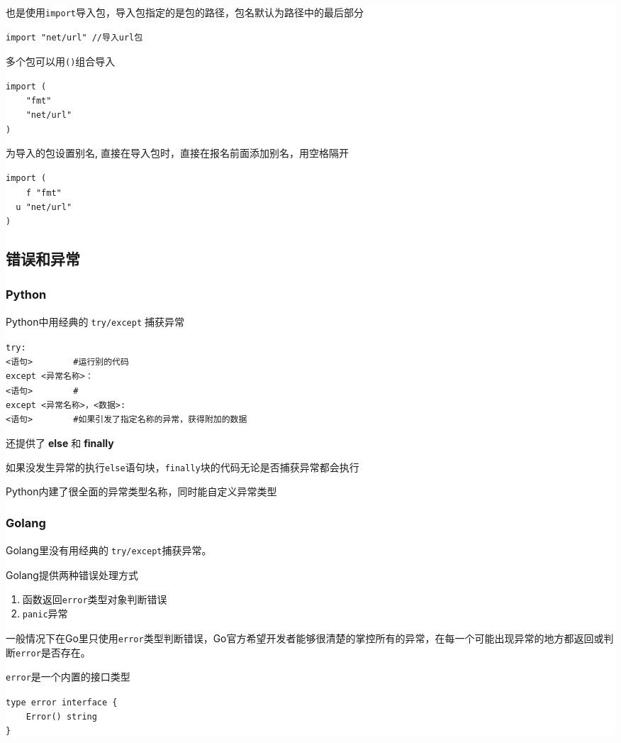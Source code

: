 也是使用`import`导入包，导入包指定的是包的路径，包名默认为路径中的最后部分

```
import "net/url" //导入url包
```

多个包可以用`()`组合导入

```
import (
    "fmt"
    "net/url"
)
```

为导入的包设置别名, 直接在导入包时，直接在报名前面添加别名，用空格隔开

```
import (
    f "fmt"
  u "net/url"
)
```

## 错误和异常

### Python

Python中用经典的 `try/except` 捕获异常

```
try:
<语句>        #运行别的代码
except <异常名称>：
<语句>        #
except <异常名称>，<数据>:
<语句>        #如果引发了指定名称的异常，获得附加的数据
```

还提供了 **else** 和 **finally** 

如果没发生异常的执行`else`语句块，`finally`块的代码无论是否捕获异常都会执行

Python内建了很全面的异常类型名称，同时能自定义异常类型

### Golang

Golang里没有用经典的 `try/except`捕获异常。

Golang提供两种错误处理方式

1. 函数返回`error`类型对象判断错误
2. `panic`异常

一般情况下在Go里只使用`error`类型判断错误，Go官方希望开发者能够很清楚的掌控所有的异常，在每一个可能出现异常的地方都返回或判断`error`是否存在。

`error`是一个内置的接口类型

```
type error interface {
    Error() string
}
```
